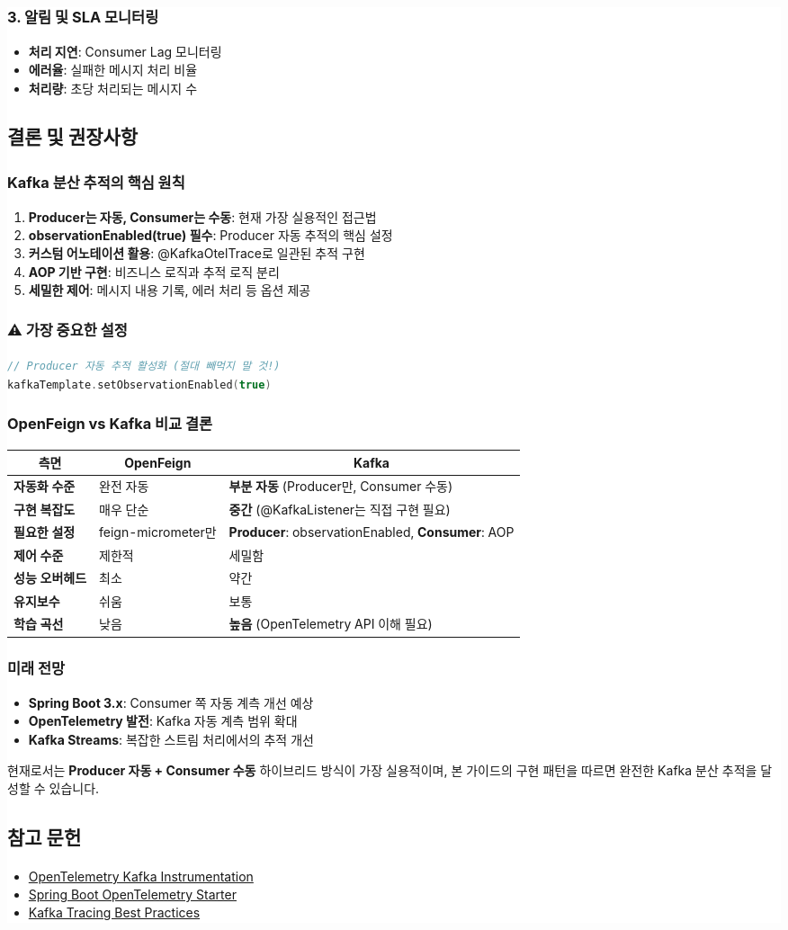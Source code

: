### 3. 알림 및 SLA 모니터링

- **처리 지연**: Consumer Lag 모니터링
- **에러율**: 실패한 메시지 처리 비율
- **처리량**: 초당 처리되는 메시지 수

## 결론 및 권장사항

### Kafka 분산 추적의 핵심 원칙

1. **Producer는 자동, Consumer는 수동**: 현재 가장 실용적인 접근법
2. **observationEnabled(true) 필수**: Producer 자동 추적의 핵심 설정
3. **커스텀 어노테이션 활용**: @KafkaOtelTrace로 일관된 추적 구현
4. **AOP 기반 구현**: 비즈니스 로직과 추적 로직 분리
5. **세밀한 제어**: 메시지 내용 기록, 에러 처리 등 옵션 제공

### ⚠️ 가장 중요한 설정

```kotlin
// Producer 자동 추적 활성화 (절대 빼먹지 말 것!)
kafkaTemplate.setObservationEnabled(true)
```

### OpenFeign vs Kafka 비교 결론

| 측면 | OpenFeign | Kafka |
|------|-----------|-------|
| **자동화 수준** | 완전 자동 | **부분 자동** (Producer만, Consumer 수동) |
| **구현 복잡도** | 매우 단순 | **중간** (@KafkaListener는 직접 구현 필요) |
| **필요한 설정** | feign-micrometer만 | **Producer**: observationEnabled, **Consumer**: AOP |
| **제어 수준** | 제한적 | 세밀함 |
| **성능 오버헤드** | 최소 | 약간 |
| **유지보수** | 쉬움 | 보통 |
| **학습 곡선** | 낮음 | **높음** (OpenTelemetry API 이해 필요) |

### 미래 전망

- **Spring Boot 3.x**: Consumer 쪽 자동 계측 개선 예상
- **OpenTelemetry 발전**: Kafka 자동 계측 범위 확대
- **Kafka Streams**: 복잡한 스트림 처리에서의 추적 개선

현재로서는 **Producer 자동 + Consumer 수동** 하이브리드 방식이 가장 실용적이며, 본 가이드의 구현 패턴을 따르면 완전한 Kafka 분산 추적을 달성할 수 있습니다.

## 참고 문헌

- [OpenTelemetry Kafka Instrumentation](https://opentelemetry.io/blog/2022/instrument-kafka-clients/)
- [Spring Boot OpenTelemetry Starter](https://opentelemetry.io/blog/2024/spring-starter-stable/)
- [Kafka Tracing Best Practices](https://medium.com/@ahmadalammar/integrating-spring-kafka-and-opentelemetry-for-effective-distributed-tracing-73aa4748011e)